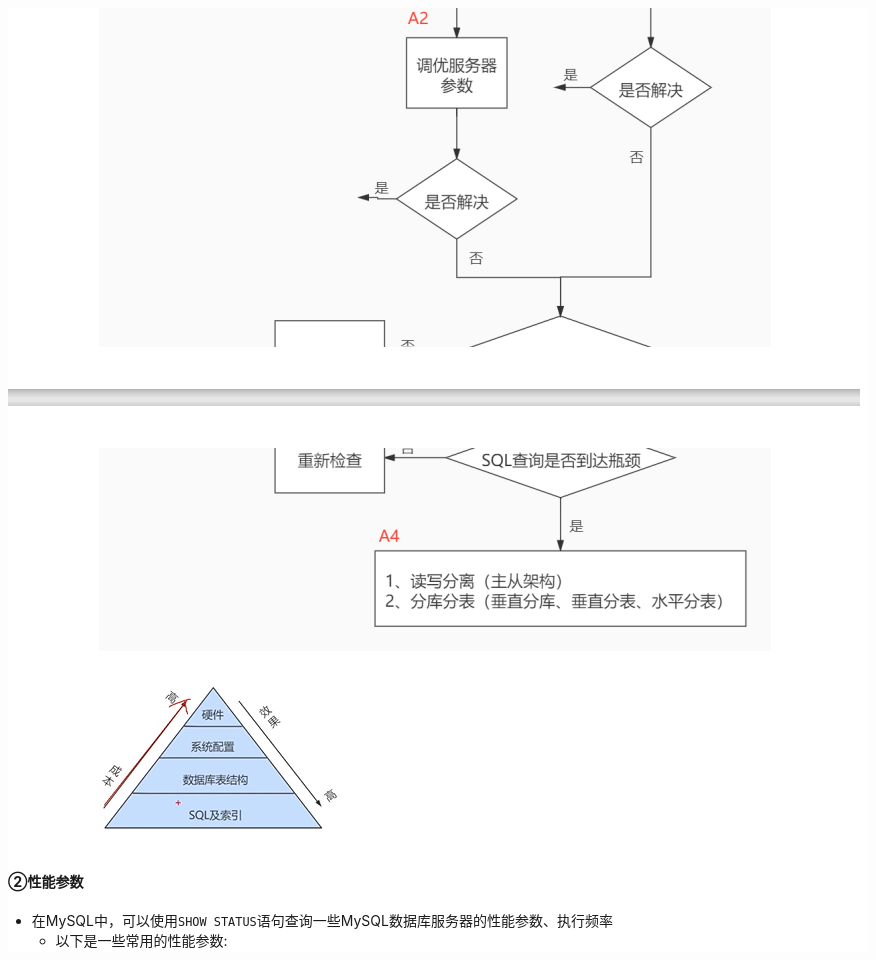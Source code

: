 ![调优步骤2](../文件/图片/mySql/调优步骤2.png)
![调优步骤3](../文件/图片/mySql/调优步骤3.png)

#### ②性能参数

+ 在MySQL中，可以使用`SHOW STATUS`语句查询一些MySQL数据库服务器的性能参数、执行频率
  + 以下是一些常用的性能参数:

<a id="performanceParameters"></a>
